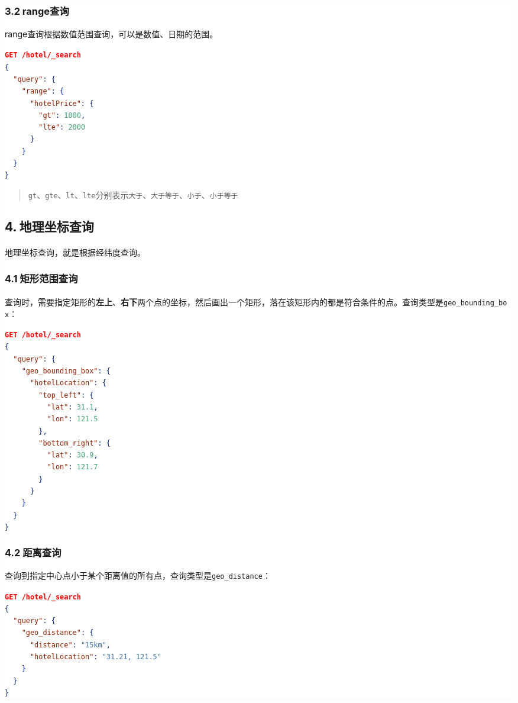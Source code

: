 ### 3.2 range查询

range查询根据数值范围查询，可以是数值、日期的范围。

```json
GET /hotel/_search
{
  "query": {
    "range": {
      "hotelPrice": {
        "gt": 1000,
        "lte": 2000
      }
    }
  }
}
```

> `gt`、`gte`、`lt`、`lte`分别表示`大于`、`大于等于`、`小于`、`小于等于`

## 4. 地理坐标查询

地理坐标查询，就是根据经纬度查询。

### 4.1 矩形范围查询

查询时，需要指定矩形的**左上**、**右下**两个点的坐标，然后画出一个矩形，落在该矩形内的都是符合条件的点。查询类型是`geo_bounding_box`：

```json
GET /hotel/_search
{
  "query": {
    "geo_bounding_box": {
      "hotelLocation": {
        "top_left": {
          "lat": 31.1,
          "lon": 121.5
        },
        "bottom_right": {
          "lat": 30.9,
          "lon": 121.7
        }
      }
    }
  }
}
```

### 4.2 距离查询

查询到指定中心点小于某个距离值的所有点，查询类型是`geo_distance`：

```json
GET /hotel/_search
{
  "query": {
    "geo_distance": {
      "distance": "15km",
      "hotelLocation": "31.21, 121.5"
    }
  }
}
```
